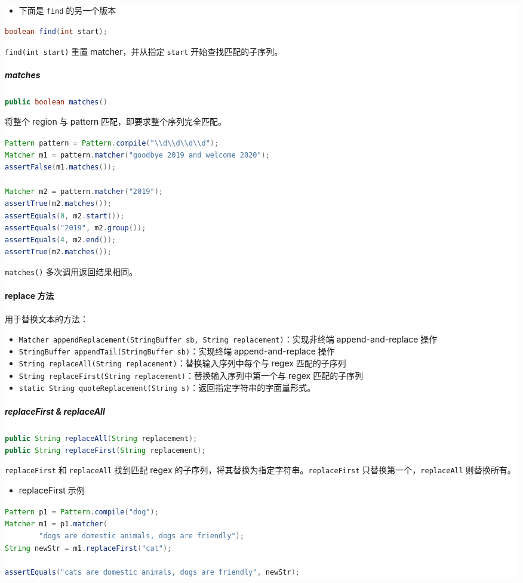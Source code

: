 - 下面是 `find` 的另一个版本

```java
boolean find(int start);
```

`find(int start)` 重置 matcher，并从指定 `start` 开始查找匹配的子序列。

##### matches

```java
public boolean matches()
```

将整个 region 与 pattern 匹配，即要求整个序列完全匹配。

```java
Pattern pattern = Pattern.compile("\\d\\d\\d\\d");
Matcher m1 = pattern.matcher("goodbye 2019 and welcome 2020");
assertFalse(m1.matches());

Matcher m2 = pattern.matcher("2019");
assertTrue(m2.matches());
assertEquals(0, m2.start());
assertEquals("2019", m2.group());
assertEquals(4, m2.end());
assertTrue(m2.matches());
```

`matches()` 多次调用返回结果相同。

#### replace 方法

用于替换文本的方法：

- `Matcher appendReplacement(StringBuffer sb, String replacement)`：实现非终端 append-and-replace 操作
- `StringBuffer appendTail(StringBuffer sb)`：实现终端 append-and-replace 操作
- `String replaceAll(String replacement)`：替换输入序列中每个与 regex 匹配的子序列
- `String replaceFirst(String replacement)`：替换输入序列中第一个与 regex 匹配的子序列
- `static String quoteReplacement(String s)`：返回指定字符串的字面量形式。

##### replaceFirst & replaceAll

```java
public String replaceAll(String replacement);
public String replaceFirst(String replacement);
```

`replaceFirst` 和 `replaceAll` 找到匹配 regex 的子序列，将其替换为指定字符串。`replaceFirst` 只替换第一个，`replaceAll` 则替换所有。

- replaceFirst 示例

```java
Pattern p1 = Pattern.compile("dog");
Matcher m1 = p1.matcher(
        "dogs are domestic animals, dogs are friendly");
String newStr = m1.replaceFirst("cat");

assertEquals("cats are domestic animals, dogs are friendly", newStr);
```
